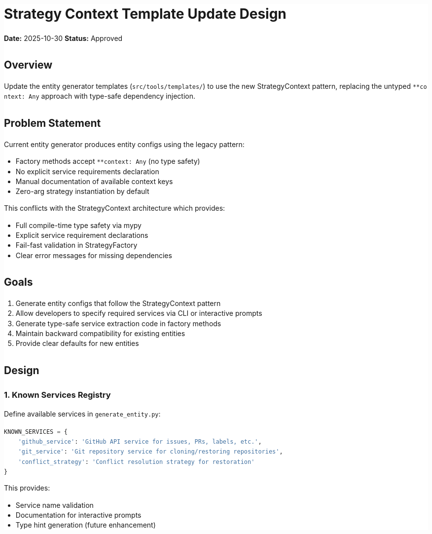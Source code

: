 # Strategy Context Template Update Design

**Date:** 2025-10-30
**Status:** Approved

## Overview

Update the entity generator templates (`src/tools/templates/`) to use the new StrategyContext pattern, replacing the untyped `**context: Any` approach with type-safe dependency injection.

## Problem Statement

Current entity generator produces entity configs using the legacy pattern:
- Factory methods accept `**context: Any` (no type safety)
- No explicit service requirements declaration
- Manual documentation of available context keys
- Zero-arg strategy instantiation by default

This conflicts with the StrategyContext architecture which provides:
- Full compile-time type safety via mypy
- Explicit service requirement declarations
- Fail-fast validation in StrategyFactory
- Clear error messages for missing dependencies

## Goals

1. Generate entity configs that follow the StrategyContext pattern
2. Allow developers to specify required services via CLI or interactive prompts
3. Generate type-safe service extraction code in factory methods
4. Maintain backward compatibility for existing entities
5. Provide clear defaults for new entities

## Design

### 1. Known Services Registry

Define available services in `generate_entity.py`:

```python
KNOWN_SERVICES = {
    'github_service': 'GitHub API service for issues, PRs, labels, etc.',
    'git_service': 'Git repository service for cloning/restoring repositories',
    'conflict_strategy': 'Conflict resolution strategy for restoration'
}
```

This provides:
- Service name validation
- Documentation for interactive prompts
- Type hint generation (future enhancement)
